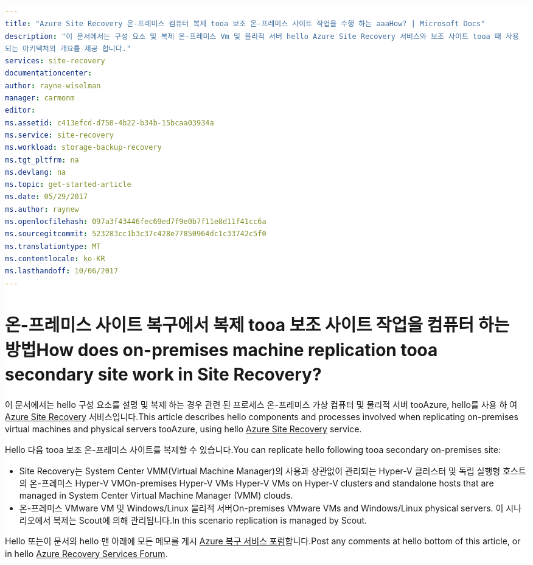 ```yaml
---
title: "Azure Site Recovery 온-프레미스 컴퓨터 복제 tooa 보조 온-프레미스 사이트 작업을 수행 하는 aaaHow? | Microsoft Docs"
description: "이 문서에서는 구성 요소 및 복제 온-프레미스 Vm 및 물리적 서버 hello Azure Site Recovery 서비스와 보조 사이트 tooa 때 사용 되는 아키텍처의 개요를 제공 합니다."
services: site-recovery
documentationcenter: 
author: rayne-wiselman
manager: carmonm
editor: 
ms.assetid: c413efcd-d750-4b22-b34b-15bcaa03934a
ms.service: site-recovery
ms.workload: storage-backup-recovery
ms.tgt_pltfrm: na
ms.devlang: na
ms.topic: get-started-article
ms.date: 05/29/2017
ms.author: raynew
ms.openlocfilehash: 097a3f43446fec69ed7f9e0b7f11e8d11f41cc6a
ms.sourcegitcommit: 523283cc1b3c37c428e77850964dc1c33742c5f0
ms.translationtype: MT
ms.contentlocale: ko-KR
ms.lasthandoff: 10/06/2017
---
```

# <a name="how-does-on-premises-machine-replication-tooa-secondary-site-work-in-site-recovery"></a><span data-ttu-id="a610e-104">온-프레미스 사이트 복구에서 복제 tooa 보조 사이트 작업을 컴퓨터 하는 방법</span><span class="sxs-lookup"><span data-stu-id="a610e-104">How does on-premises machine replication tooa secondary site work in Site Recovery?</span></span>

<span data-ttu-id="a610e-105">이 문서에서는 hello 구성 요소를 설명 및 복제 하는 경우 관련 된 프로세스 온-프레미스 가상 컴퓨터 및 물리적 서버 tooAzure, hello를 사용 하 여 [Azure Site Recovery](site-recovery-overview.md) 서비스입니다.</span><span class="sxs-lookup"><span data-stu-id="a610e-105">This article describes hello components and processes involved when replicating on-premises virtual machines and physical servers tooAzure, using hello [Azure Site Recovery](site-recovery-overview.md) service.</span></span>

<span data-ttu-id="a610e-106">Hello 다음 tooa 보조 온-프레미스 사이트를 복제할 수 있습니다.</span><span class="sxs-lookup"><span data-stu-id="a610e-106">You can replicate hello following tooa secondary on-premises site:</span></span>
- <span data-ttu-id="a610e-107">Site Recovery는 System Center VMM(Virtual Machine Manager)의 사용과 상관없이 관리되는 Hyper-V 클러스터 및 독립 실행형 호스트의 온-프레미스 Hyper-V VM</span><span class="sxs-lookup"><span data-stu-id="a610e-107">On-premises Hyper-V VMs Hyper-V VMs on Hyper-V clusters and standalone hosts that are managed in System Center Virtual Machine Manager (VMM) clouds.</span></span>
- <span data-ttu-id="a610e-108">온-프레미스 VMware VM 및 Windows/Linux 물리적 서버</span><span class="sxs-lookup"><span data-stu-id="a610e-108">On-premises VMware VMs and Windows/Linux physical servers.</span></span> <span data-ttu-id="a610e-109">이 시나리오에서 복제는 Scout에 의해 관리됩니다.</span><span class="sxs-lookup"><span data-stu-id="a610e-109">In this scenario replication is managed by Scout.</span></span>

<span data-ttu-id="a610e-110">Hello 또는이 문서의 hello 맨 아래에 모든 메모를 게시 [Azure 복구 서비스 포럼](https://social.msdn.microsoft.com/forums/azure/home?forum=hypervrecovmgr)합니다.</span><span class="sxs-lookup"><span data-stu-id="a610e-110">Post any comments at hello bottom of this article, or in hello [Azure Recovery Services Forum](https://social.msdn.microsoft.com/forums/azure/home?forum=hypervrecovmgr).</span></span>
